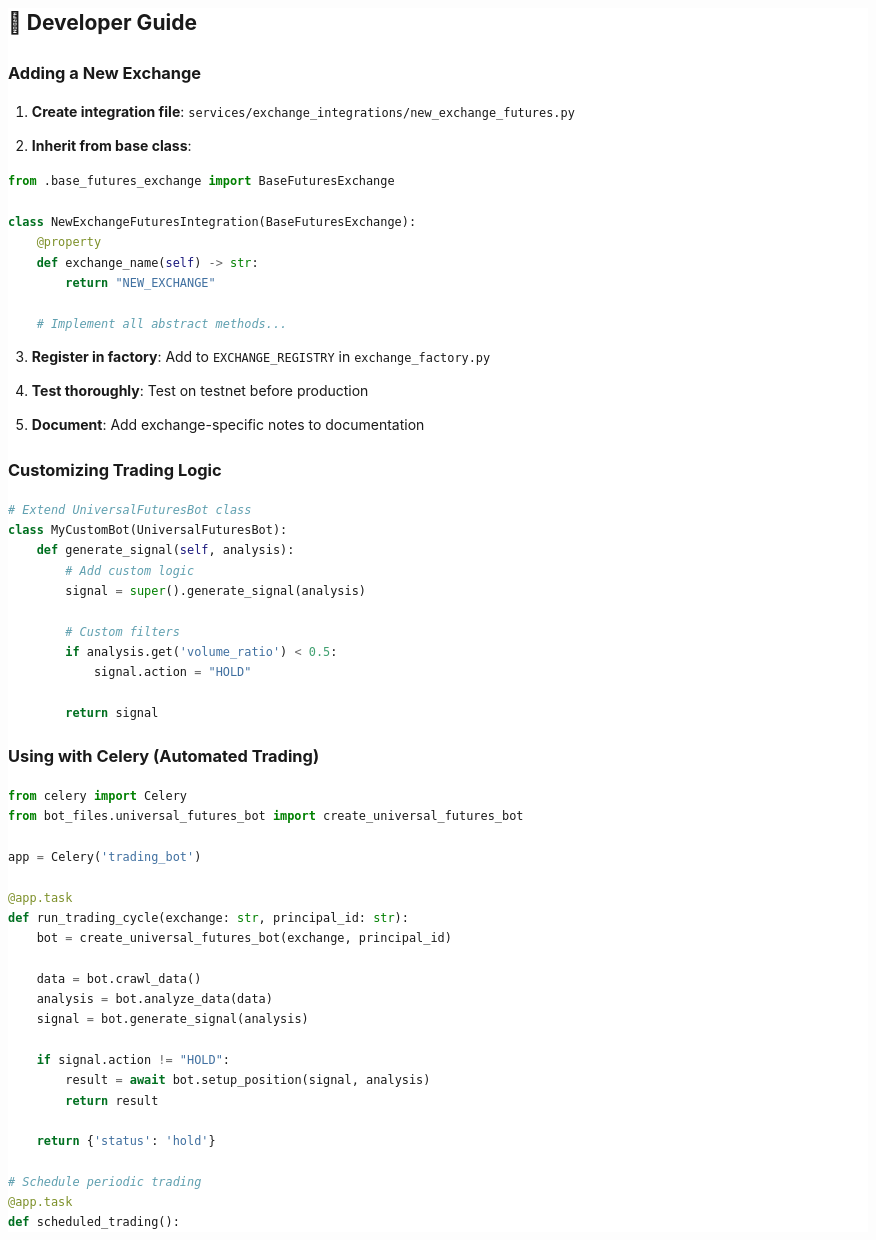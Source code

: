 
## 🔧 Developer Guide

### Adding a New Exchange

1. **Create integration file**: `services/exchange_integrations/new_exchange_futures.py`

2. **Inherit from base class**:
```python
from .base_futures_exchange import BaseFuturesExchange

class NewExchangeFuturesIntegration(BaseFuturesExchange):
    @property
    def exchange_name(self) -> str:
        return "NEW_EXCHANGE"
    
    # Implement all abstract methods...
```

3. **Register in factory**: Add to `EXCHANGE_REGISTRY` in `exchange_factory.py`

4. **Test thoroughly**: Test on testnet before production

5. **Document**: Add exchange-specific notes to documentation

### Customizing Trading Logic

```python
# Extend UniversalFuturesBot class
class MyCustomBot(UniversalFuturesBot):
    def generate_signal(self, analysis):
        # Add custom logic
        signal = super().generate_signal(analysis)
        
        # Custom filters
        if analysis.get('volume_ratio') < 0.5:
            signal.action = "HOLD"
        
        return signal
```

### Using with Celery (Automated Trading)

```python
from celery import Celery
from bot_files.universal_futures_bot import create_universal_futures_bot

app = Celery('trading_bot')

@app.task
def run_trading_cycle(exchange: str, principal_id: str):
    bot = create_universal_futures_bot(exchange, principal_id)
    
    data = bot.crawl_data()
    analysis = bot.analyze_data(data)
    signal = bot.generate_signal(analysis)
    
    if signal.action != "HOLD":
        result = await bot.setup_position(signal, analysis)
        return result
    
    return {'status': 'hold'}

# Schedule periodic trading
@app.task
def scheduled_trading():
```